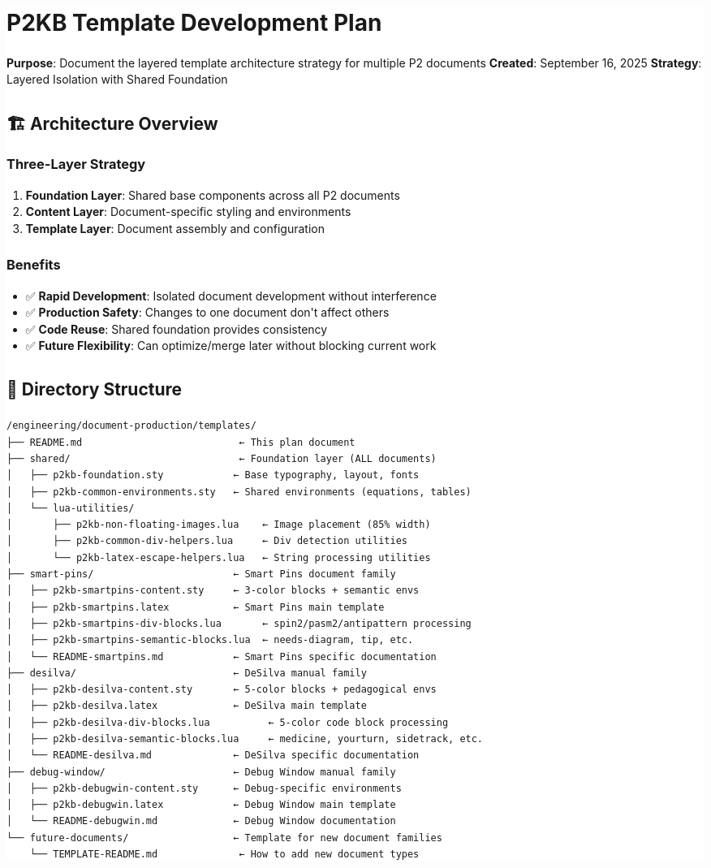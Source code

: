 # P2KB Template Development Plan

**Purpose**: Document the layered template architecture strategy for multiple P2 documents
**Created**: September 16, 2025
**Strategy**: Layered Isolation with Shared Foundation

## 🏗️ Architecture Overview

### Three-Layer Strategy
1. **Foundation Layer**: Shared base components across all P2 documents
2. **Content Layer**: Document-specific styling and environments
3. **Template Layer**: Document assembly and configuration

### Benefits
- ✅ **Rapid Development**: Isolated document development without interference
- ✅ **Production Safety**: Changes to one document don't affect others
- ✅ **Code Reuse**: Shared foundation provides consistency
- ✅ **Future Flexibility**: Can optimize/merge later without blocking current work

## 📁 Directory Structure

```
/engineering/document-production/templates/
├── README.md                           ← This plan document
├── shared/                             ← Foundation layer (ALL documents)
│   ├── p2kb-foundation.sty            ← Base typography, layout, fonts
│   ├── p2kb-common-environments.sty   ← Shared environments (equations, tables)
│   └── lua-utilities/
│       ├── p2kb-non-floating-images.lua    ← Image placement (85% width)
│       ├── p2kb-common-div-helpers.lua     ← Div detection utilities
│       └── p2kb-latex-escape-helpers.lua   ← String processing utilities
├── smart-pins/                        ← Smart Pins document family
│   ├── p2kb-smartpins-content.sty     ← 3-color blocks + semantic envs
│   ├── p2kb-smartpins.latex           ← Smart Pins main template
│   ├── p2kb-smartpins-div-blocks.lua       ← spin2/pasm2/antipattern processing
│   ├── p2kb-smartpins-semantic-blocks.lua  ← needs-diagram, tip, etc.
│   └── README-smartpins.md            ← Smart Pins specific documentation
├── desilva/                           ← DeSilva manual family
│   ├── p2kb-desilva-content.sty       ← 5-color blocks + pedagogical envs
│   ├── p2kb-desilva.latex             ← DeSilva main template
│   ├── p2kb-desilva-div-blocks.lua          ← 5-color code block processing
│   ├── p2kb-desilva-semantic-blocks.lua     ← medicine, yourturn, sidetrack, etc.
│   └── README-desilva.md              ← DeSilva specific documentation
├── debug-window/                      ← Debug Window manual family
│   ├── p2kb-debugwin-content.sty      ← Debug-specific environments
│   ├── p2kb-debugwin.latex            ← Debug Window main template
│   └── README-debugwin.md             ← Debug Window documentation
└── future-documents/                  ← Template for new document families
    └── TEMPLATE-README.md              ← How to add new document types
```
